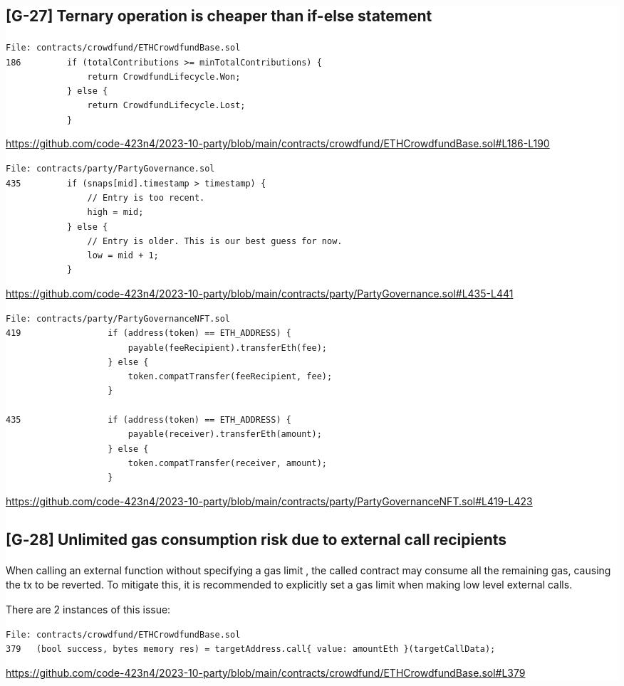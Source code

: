 ## [G-27] Ternary operation is cheaper than if-else statement

```solidity
File: contracts/crowdfund/ETHCrowdfundBase.sol
186         if (totalContributions >= minTotalContributions) {
                return CrowdfundLifecycle.Won;
            } else {
                return CrowdfundLifecycle.Lost;
            }
```
https://github.com/code-423n4/2023-10-party/blob/main/contracts/crowdfund/ETHCrowdfundBase.sol#L186-L190


```solidity
File: contracts/party/PartyGovernance.sol
435         if (snaps[mid].timestamp > timestamp) {
                // Entry is too recent.
                high = mid;
            } else {
                // Entry is older. This is our best guess for now.
                low = mid + 1;
            }
```
https://github.com/code-423n4/2023-10-party/blob/main/contracts/party/PartyGovernance.sol#L435-L441



```solidity
File: contracts/party/PartyGovernanceNFT.sol
419                 if (address(token) == ETH_ADDRESS) {
                        payable(feeRecipient).transferEth(fee);
                    } else {
                        token.compatTransfer(feeRecipient, fee);
                    }

435                 if (address(token) == ETH_ADDRESS) {
                        payable(receiver).transferEth(amount);
                    } else {
                        token.compatTransfer(receiver, amount);
                    }                    
```
https://github.com/code-423n4/2023-10-party/blob/main/contracts/party/PartyGovernanceNFT.sol#L419-L423


## [G‑28] Unlimited gas consumption risk due to external call recipients
When calling an external function without specifying a gas limit , the called contract may consume all the remaining gas, causing the tx to be reverted. To mitigate this, it is recommended to explicitly set a gas limit when making low level external calls.

There are 2 instances of this issue:
```solidity
File: contracts/crowdfund/ETHCrowdfundBase.sol
379   (bool success, bytes memory res) = targetAddress.call{ value: amountEth }(targetCallData);
```
https://github.com/code-423n4/2023-10-party/blob/main/contracts/crowdfund/ETHCrowdfundBase.sol#L379
